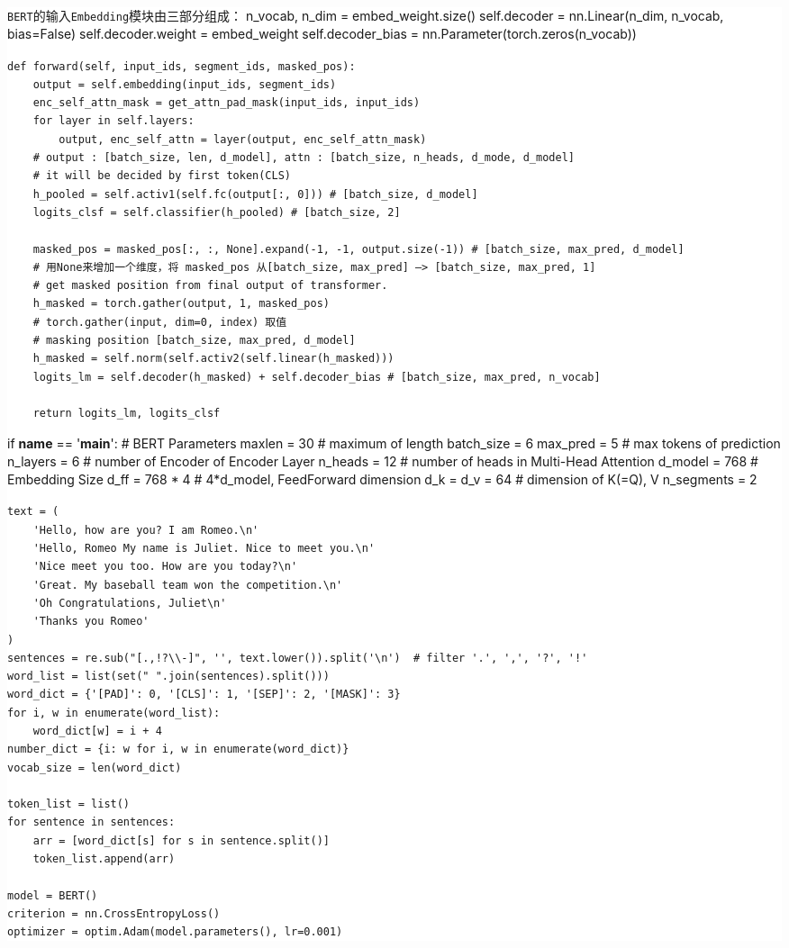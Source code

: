 ```BERT```的输入```Embedding```模块由三部分组成：
        n_vocab, n_dim = embed_weight.size()
        self.decoder = nn.Linear(n_dim, n_vocab, bias=False)
        self.decoder.weight = embed_weight
        self.decoder_bias = nn.Parameter(torch.zeros(n_vocab))

    def forward(self, input_ids, segment_ids, masked_pos):
        output = self.embedding(input_ids, segment_ids)
        enc_self_attn_mask = get_attn_pad_mask(input_ids, input_ids)
        for layer in self.layers:
            output, enc_self_attn = layer(output, enc_self_attn_mask)
        # output : [batch_size, len, d_model], attn : [batch_size, n_heads, d_mode, d_model]
        # it will be decided by first token(CLS)
        h_pooled = self.activ1(self.fc(output[:, 0])) # [batch_size, d_model]
        logits_clsf = self.classifier(h_pooled) # [batch_size, 2]

        masked_pos = masked_pos[:, :, None].expand(-1, -1, output.size(-1)) # [batch_size, max_pred, d_model]
        # 用None来增加一个维度，将 masked_pos 从[batch_size, max_pred] —> [batch_size, max_pred, 1]
        # get masked position from final output of transformer.
        h_masked = torch.gather(output, 1, masked_pos) 
        # torch.gather(input, dim=0, index) 取值
        # masking position [batch_size, max_pred, d_model]
        h_masked = self.norm(self.activ2(self.linear(h_masked)))
        logits_lm = self.decoder(h_masked) + self.decoder_bias # [batch_size, max_pred, n_vocab]

        return logits_lm, logits_clsf

if __name__ == '__main__':
    # BERT Parameters
    maxlen = 30 # maximum of length
    batch_size = 6
    max_pred = 5  # max tokens of prediction
    n_layers = 6 # number of Encoder of Encoder Layer
    n_heads = 12 # number of heads in Multi-Head Attention
    d_model = 768 # Embedding Size
    d_ff = 768 * 4  # 4*d_model, FeedForward dimension
    d_k = d_v = 64  # dimension of K(=Q), V
    n_segments = 2

    text = (
        'Hello, how are you? I am Romeo.\n'
        'Hello, Romeo My name is Juliet. Nice to meet you.\n'
        'Nice meet you too. How are you today?\n'
        'Great. My baseball team won the competition.\n'
        'Oh Congratulations, Juliet\n'
        'Thanks you Romeo'
    )
    sentences = re.sub("[.,!?\\-]", '', text.lower()).split('\n')  # filter '.', ',', '?', '!'
    word_list = list(set(" ".join(sentences).split()))
    word_dict = {'[PAD]': 0, '[CLS]': 1, '[SEP]': 2, '[MASK]': 3}
    for i, w in enumerate(word_list):
        word_dict[w] = i + 4
    number_dict = {i: w for i, w in enumerate(word_dict)}
    vocab_size = len(word_dict)

    token_list = list()
    for sentence in sentences:
        arr = [word_dict[s] for s in sentence.split()]
        token_list.append(arr)

    model = BERT()
    criterion = nn.CrossEntropyLoss()
    optimizer = optim.Adam(model.parameters(), lr=0.001)
```